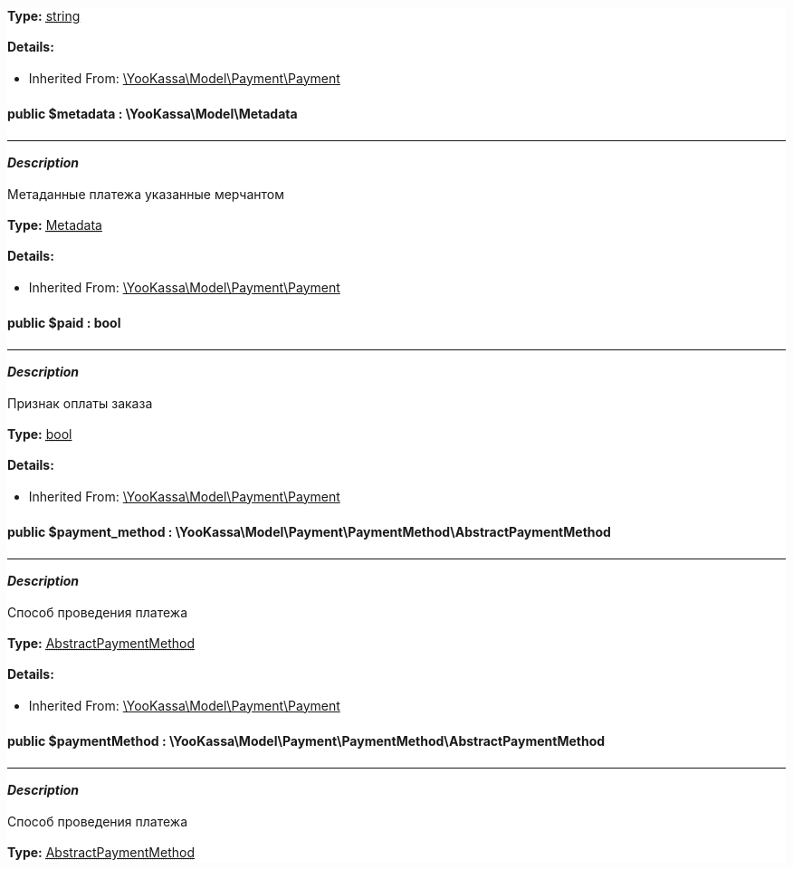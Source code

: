 **Type:** <a href="../string"><abbr title="string">string</abbr></a>

**Details:**
* Inherited From: [\YooKassa\Model\Payment\Payment](../classes/YooKassa-Model-Payment-Payment.md)


<a name="property_metadata"></a>
#### public $metadata : \YooKassa\Model\Metadata
---
***Description***

Метаданные платежа указанные мерчантом

**Type:** <a href="../classes/YooKassa-Model-Metadata.html"><abbr title="\YooKassa\Model\Metadata">Metadata</abbr></a>

**Details:**
* Inherited From: [\YooKassa\Model\Payment\Payment](../classes/YooKassa-Model-Payment-Payment.md)


<a name="property_paid"></a>
#### public $paid : bool
---
***Description***

Признак оплаты заказа

**Type:** <a href="../bool"><abbr title="bool">bool</abbr></a>

**Details:**
* Inherited From: [\YooKassa\Model\Payment\Payment](../classes/YooKassa-Model-Payment-Payment.md)


<a name="property_payment_method"></a>
#### public $payment_method : \YooKassa\Model\Payment\PaymentMethod\AbstractPaymentMethod
---
***Description***

Способ проведения платежа

**Type:** <a href="../classes/YooKassa-Model-Payment-PaymentMethod-AbstractPaymentMethod.html"><abbr title="\YooKassa\Model\Payment\PaymentMethod\AbstractPaymentMethod">AbstractPaymentMethod</abbr></a>

**Details:**
* Inherited From: [\YooKassa\Model\Payment\Payment](../classes/YooKassa-Model-Payment-Payment.md)


<a name="property_paymentMethod"></a>
#### public $paymentMethod : \YooKassa\Model\Payment\PaymentMethod\AbstractPaymentMethod
---
***Description***

Способ проведения платежа

**Type:** <a href="../classes/YooKassa-Model-Payment-PaymentMethod-AbstractPaymentMethod.html"><abbr title="\YooKassa\Model\Payment\PaymentMethod\AbstractPaymentMethod">AbstractPaymentMethod</abbr></a>
